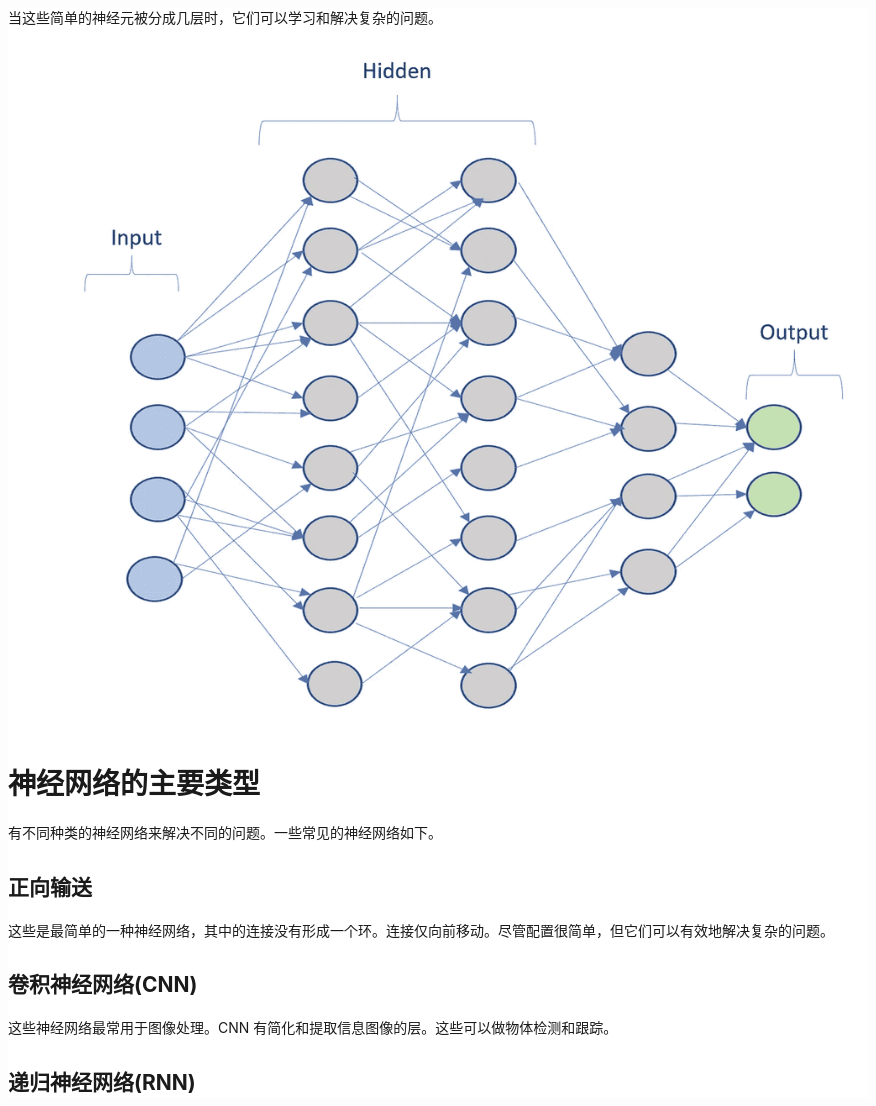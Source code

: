 当这些简单的神经元被分成几层时，它们可以学习和解决复杂的问题。

![](img/d5ebf96148f8ab40fbbcc379691dc03a.png)

# 神经网络的主要类型

有不同种类的神经网络来解决不同的问题。一些常见的神经网络如下。

## 正向输送

这些是最简单的一种神经网络，其中的连接没有形成一个环。连接仅向前移动。尽管配置很简单，但它们可以有效地解决复杂的问题。

## 卷积神经网络(CNN)

这些神经网络最常用于图像处理。CNN 有简化和提取信息图像的层。这些可以做物体检测和跟踪。

## 递归神经网络(RNN)
